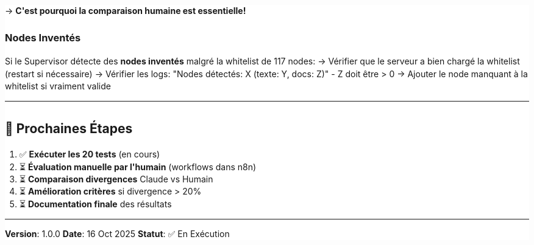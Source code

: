 → **C'est pourquoi la comparaison humaine est essentielle!**

### Nodes Inventés

Si le Supervisor détecte des **nodes inventés** malgré la whitelist de 117 nodes:
→ Vérifier que le serveur a bien chargé la whitelist (restart si nécessaire)
→ Vérifier les logs: "Nodes détectés: X (texte: Y, docs: Z)" - Z doit être > 0
→ Ajouter le node manquant à la whitelist si vraiment valide

---

## 🚀 Prochaines Étapes

1. ✅ **Exécuter les 20 tests** (en cours)
2. ⏳ **Évaluation manuelle par l'humain** (workflows dans n8n)
3. ⏳ **Comparaison divergences** Claude vs Humain
4. ⏳ **Amélioration critères** si divergence > 20%
5. ⏳ **Documentation finale** des résultats

---

**Version**: 1.0.0
**Date**: 16 Oct 2025
**Statut**: ✅ En Exécution
